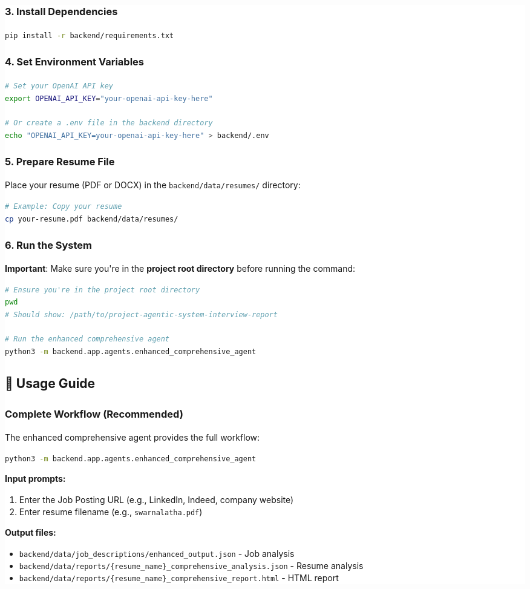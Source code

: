 ### 3. Install Dependencies

```bash
pip install -r backend/requirements.txt
```

### 4. Set Environment Variables

```bash
# Set your OpenAI API key
export OPENAI_API_KEY="your-openai-api-key-here"

# Or create a .env file in the backend directory
echo "OPENAI_API_KEY=your-openai-api-key-here" > backend/.env
```

### 5. Prepare Resume File

Place your resume (PDF or DOCX) in the `backend/data/resumes/` directory:

```bash
# Example: Copy your resume
cp your-resume.pdf backend/data/resumes/
```

### 6. Run the System

**Important**: Make sure you're in the **project root directory** before running the command:

```bash
# Ensure you're in the project root directory
pwd
# Should show: /path/to/project-agentic-system-interview-report

# Run the enhanced comprehensive agent
python3 -m backend.app.agents.enhanced_comprehensive_agent
```

## 📖 Usage Guide

### Complete Workflow (Recommended)

The enhanced comprehensive agent provides the full workflow:

```bash
python3 -m backend.app.agents.enhanced_comprehensive_agent
```

**Input prompts:**

1. Enter the Job Posting URL (e.g., LinkedIn, Indeed, company website)
2. Enter resume filename (e.g., `swarnalatha.pdf`)

**Output files:**

- `backend/data/job_descriptions/enhanced_output.json` - Job analysis
- `backend/data/reports/{resume_name}_comprehensive_analysis.json` - Resume analysis
- `backend/data/reports/{resume_name}_comprehensive_report.html` - HTML report
